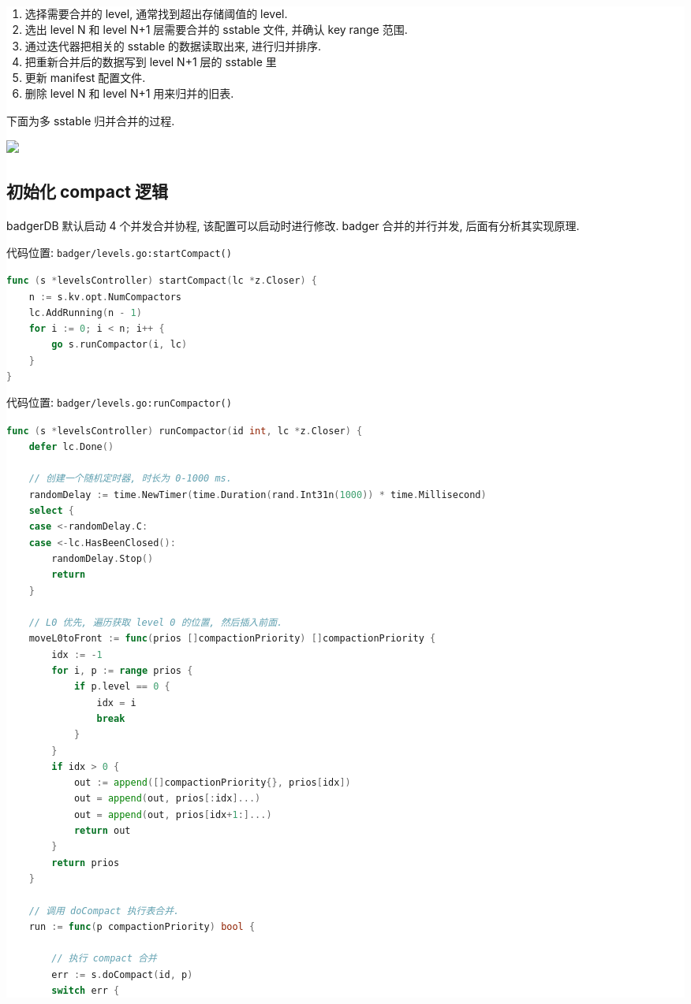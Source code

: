 1. 选择需要合并的 level, 通常找到超出存储阈值的 level.
2. 选出 level N 和 level N+1 层需要合并的 sstable 文件, 并确认 key range 范围.
3. 通过迭代器把相关的 sstable 的数据读取出来, 进行归并排序.
4. 把重新合并后的数据写到 level N+1 层的 sstable 里
5. 更新 manifest 配置文件.
6. 删除 level N 和 level N+1 用来归并的旧表.

下面为多 sstable 归并合并的过程.

![](https://xiaorui-cc.oss-cn-hangzhou.aliyuncs.com/images/202303/202303051220220.png)

## 初始化 compact 逻辑

badgerDB 默认启动 4 个并发合并协程, 该配置可以启动时进行修改. badger 合并的并行并发, 后面有分析其实现原理.

代码位置: `badger/levels.go:startCompact()`

```go
func (s *levelsController) startCompact(lc *z.Closer) {
	n := s.kv.opt.NumCompactors
	lc.AddRunning(n - 1)
	for i := 0; i < n; i++ {
		go s.runCompactor(i, lc)
	}
}
```

代码位置: `badger/levels.go:runCompactor()`

```go
func (s *levelsController) runCompactor(id int, lc *z.Closer) {
	defer lc.Done()

	// 创建一个随机定时器, 时长为 0-1000 ms.
	randomDelay := time.NewTimer(time.Duration(rand.Int31n(1000)) * time.Millisecond)
	select {
	case <-randomDelay.C:
	case <-lc.HasBeenClosed():
		randomDelay.Stop()
		return
	}

	// L0 优先, 遍历获取 level 0 的位置, 然后插入前面.
	moveL0toFront := func(prios []compactionPriority) []compactionPriority {
		idx := -1
		for i, p := range prios {
			if p.level == 0 {
				idx = i
				break
			}
		}
		if idx > 0 {
			out := append([]compactionPriority{}, prios[idx])
			out = append(out, prios[:idx]...)
			out = append(out, prios[idx+1:]...)
			return out
		}
		return prios
	}

	// 调用 doCompact 执行表合并.
	run := func(p compactionPriority) bool {

		// 执行 compact 合并
		err := s.doCompact(id, p)
		switch err {
```